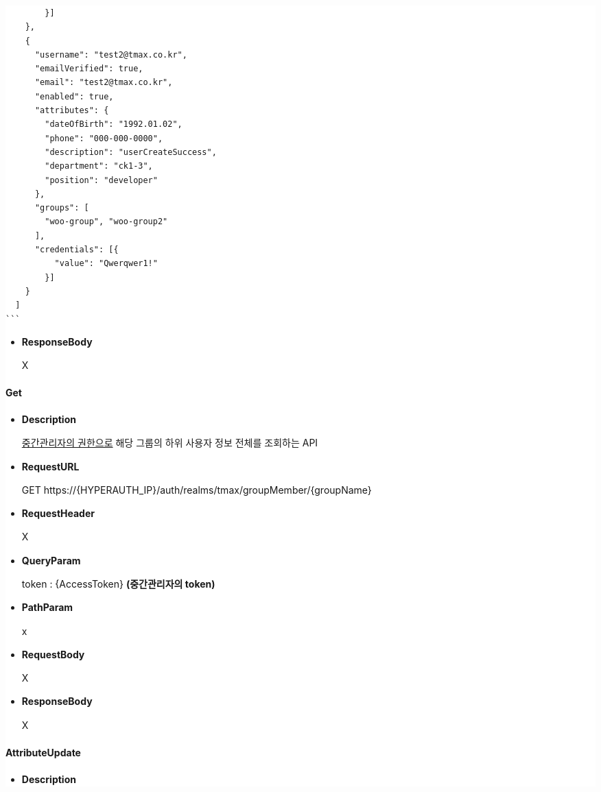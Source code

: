             }]
        },
        {
          "username": "test2@tmax.co.kr",
          "emailVerified": true,
          "email": "test2@tmax.co.kr",
          "enabled": true,
          "attributes": {
            "dateOfBirth": "1992.01.02",
            "phone": "000-000-0000",
            "description": "userCreateSuccess",
            "department": "ck1-3",	
            "position": "developer"
          },
          "groups": [
            "woo-group", "woo-group2"
          ],   
          "credentials": [{
              "value": "Qwerqwer1!"
            }]
        }
      ]
    ```

    

  - **ResponseBody**

    X
#### Get
  - **Description** 
    
    <u>중간관리자의 권한으로</u> 해당 그룹의 하위 사용자 정보 전체를 조회하는 API
    
  - **RequestURL**

    GET https://{HYPERAUTH_IP}/auth/realms/tmax/groupMember/{groupName}

  - **RequestHeader**

    X

  - **QueryParam**

    token : {AccessToken} **(중간관리자의 token)**

  - **PathParam**

    x

  - **RequestBody**

    X

  - **ResponseBody**

    X

#### AttributeUpdate
  - **Description** 
    